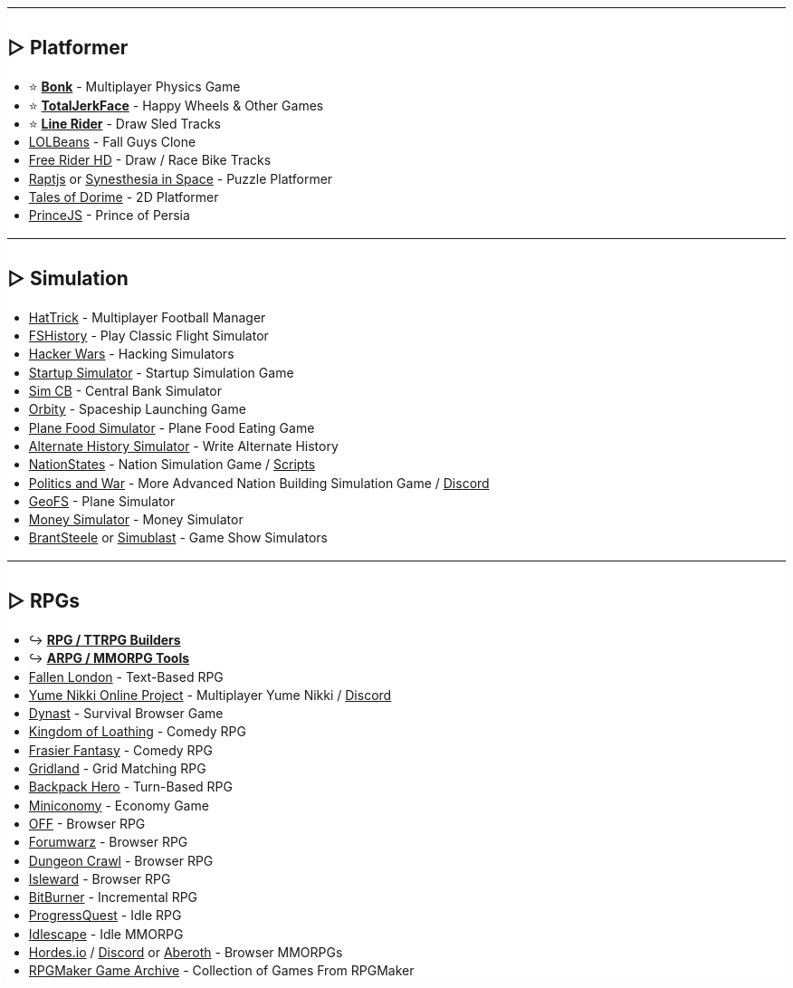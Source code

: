 ***

## ▷ Platformer

* ⭐ **[Bonk](https://bonk.io/)** - Multiplayer Physics Game
* ⭐ **[TotalJerkFace](https://totaljerkface.com/)** - Happy Wheels & Other Games
* ⭐ **[Line Rider](https://www.linerider.com/)** - Draw Sled Tracks
* [LOLBeans](https://lolbeans.io/) - Fall Guys Clone
* [Free Rider HD](https://www.freeriderhd.com/) - Draw / Race Bike Tracks
* [Raptjs](https://madebyevan.com/rapt/) or [Synesthesia in Space](http://synesthesiagame.com/) - Puzzle Platformer
* [Tales of Dorime](https://dorime.udany.net/) - 2D Platformer
* [PrinceJS](https://princejs.com/) - Prince of Persia

***

## ▷ Simulation

* [HatTrick](https://www.hattrick.org/) - Multiplayer Football Manager
* [FSHistory](https://s-macke.github.io/FSHistory/) - Play Classic Flight Simulator
* [Hacker Wars](https://hackerwars.io/) - Hacking Simulators
* [Startup Simulator](https://toggl.com/startup-simulator/) - Startup Simulation Game
* [Sim CB](https://benoitessiambre.com/macro.html) - Central Bank Simulator
* [Orbity](https://orbity.io/game.php) - Spaceship Launching Game
* [Plane Food Simulator](https://sheepandram.itch.io/pfs2021) - Plane Food Eating Game
* [Alternate History Simulator](https://abw.blue/) - Write Alternate History
* [NationStates](https://www.nationstates.net/) - Nation Simulation Game / [Scripts](https://hare.kractero.com/)
* [Politics and War](https://politicsandwar.com/) - More Advanced Nation Building Simulation Game / [Discord](https://discord.com/invite/H9XnGxc)
* [GeoFS](https://www.geo-fs.com/geofs.php) - Plane Simulator
* [Money Simulator](https://simulator.money) - Money Simulator
* [BrantSteele](https://brantsteele.net/) or [Simublast](https://www.simublast.com/) - Game Show Simulators

***

## ▷ RPGs

* ↪️ **[RPG / TTRPG Builders](https://www.reddit.com/r/FREEMEDIAHECKYEAH/wiki/game-tools/#wiki_.25B7_rpg_worldbuilding)**
* ↪️ **[ARPG / MMORPG Tools](https://www.reddit.com/r/FREEMEDIAHECKYEAH/wiki/game-tools/#wiki_.25B7_arpg_.2F_mmorpg_tools)**
* [Fallen London](https://www.fallenlondon.com/) - Text-Based RPG
* [Yume Nikki Online Project](https://ynoproject.net/) - Multiplayer Yume Nikki / [Discord](https://discord.com/invite/fRG3AxUeKN)
* [Dynast](https://dynast.io/) - Survival Browser Game
* [Kingdom of Loathing](https://www.kingdomofloathing.com/) - Comedy RPG
* [Frasier Fantasy](https://edward-la-barbera.itch.io/frasier-fantasy) - Comedy RPG
* [Gridland](https://gridland.doublespeakgames.com/) - Grid Matching RPG
* [Backpack Hero](https://thejaspel.itch.io/backpack-hero) - Turn-Based RPG
* [Miniconomy](https://www.miniconomy.com/) - Economy Game
* [⁠OFF](https://off.zchr.org/) - Browser RPG
* [Forumwarz](https://www.forumwarz.com/) - Browser RPG
* [Dungeon Crawl](https://crawl.develz.org/) - Browser RPG
* [Isleward](https://bigbadwaffle.itch.io/isleward) - Browser RPG
* [BitBurner](https://bitburner-official.github.io/) - Incremental RPG
* [ProgressQuest](http://progressquest.com/) - Idle RPG
* [Idlescape](https://www.play.idlescape.com/) - Idle MMORPG
* [Hordes.io](https://hordes.io/) / [Discord](https://discord.com/invite/hordes) or [Aberoth](https://aberoth.com/) - Browser MMORPGs
* [RPGMaker Game Archive](https://archive.org/details/rpgmaker-net-game-archive) - Collection of Games From RPGMaker
